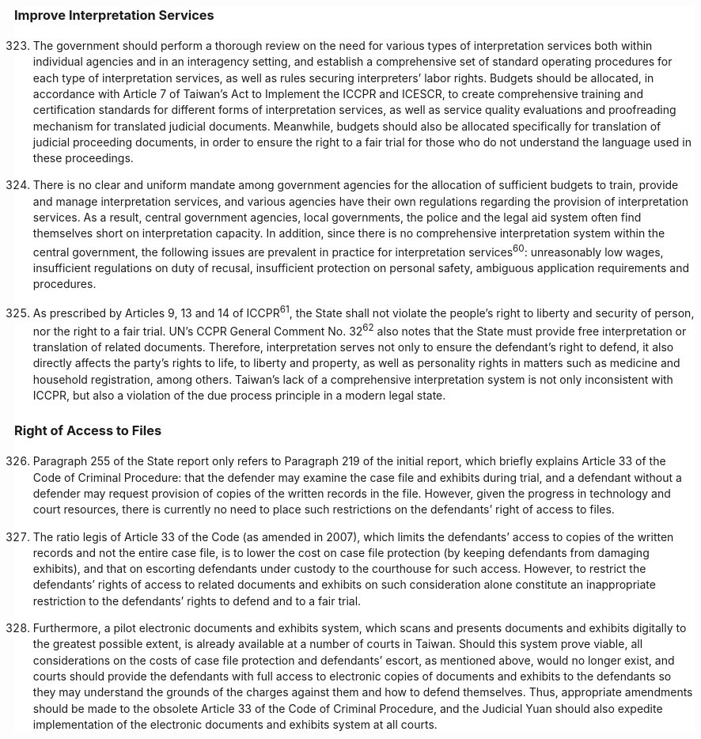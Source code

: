 ### Improve Interpretation Services

<ol start="323">
  <li><p>The government should perform a thorough review on the need for various types of interpretation services both within individual agencies and in an interagency setting, and establish a comprehensive set of standard operating procedures for each type of interpretation services, as well as rules securing interpreters’ labor rights. Budgets should be allocated, in accordance with Article 7 of Taiwan’s Act to Implement the ICCPR and ICESCR, to create comprehensive training and certification standards for different forms of interpretation services, as well as service quality evaluations and proofreading mechanism for translated judicial documents. Meanwhile, budgets should also be allocated specifically for translation of judicial proceeding documents, in order to ensure the right to a fair trial for those who do not understand the language used in these proceedings.</p></li>

  <li><p>There is no clear and uniform mandate among government agencies for the allocation of sufficient budgets to train, provide and manage interpretation services, and various agencies have their own regulations regarding the provision of interpretation services. As a result, central government agencies, local governments, the police and the legal aid system often find themselves short on interpretation capacity. In addition, since there is no comprehensive interpretation system within the central government, the following issues are prevalent in practice for interpretation services<sup>60</sup>: unreasonably low wages, insufficient regulations on duty of recusal, insufficient protection on personal safety, ambiguous application requirements and procedures.</p></li>

  <li><p>As prescribed by Articles 9, 13 and 14 of ICCPR<sup>61</sup>, the State shall not violate the people’s right to liberty and security of person, nor the right to a fair trial. UN’s CCPR General Comment No. 32<sup>62</sup> also notes that the State must provide free interpretation or translation of related documents. Therefore, interpretation serves not only to ensure the defendant’s right to defend, it also directly affects the party’s rights to life, to liberty and property, as well as personality rights in matters such as medicine and household registration, among others. Taiwan’s lack of a comprehensive interpretation system is not only inconsistent with ICCPR, but also a violation of the due process principle in a modern legal state.</p></li>
</ol>

### Right of Access to Files

<ol start="326">
  <li><p>Paragraph 255 of the State report only refers to Paragraph 219 of the initial report, which briefly explains Article 33 of the Code of Criminal Procedure: that the defender may examine the case file and exhibits during trial, and a defendant without a defender may request provision of copies of the written records in the file. However, given the progress in technology and court resources, there is currently no need to place such restrictions on the defendants’ right of access to files.</p></li>

  <li><p>The ratio legis of Article 33 of the Code (as amended in 2007), which limits the defendants’ access to copies of the written records and not the entire case file, is to lower the cost on case file protection (by keeping defendants from damaging exhibits), and that on escorting defendants under custody to the courthouse for such access. However, to restrict the defendants’ rights of access to related documents and exhibits on such consideration alone constitute an inappropriate restriction to the defendants’ rights to defend and to a fair trial.</p></li>

  <li><p>Furthermore, a pilot electronic documents and exhibits system, which scans and presents documents and exhibits digitally to the greatest possible extent, is already available at a number of courts in Taiwan. Should this system prove viable, all considerations on the costs of case file protection and defendants’ escort, as mentioned above, would no longer exist, and courts should provide the defendants with full access to electronic copies of documents and exhibits to the defendants so they may understand the grounds of the charges against them and how to defend themselves. Thus, appropriate amendments should be made to the obsolete Article 33 of the Code of Criminal Procedure, and the Judicial Yuan should also expedite implementation of the electronic documents and exhibits system at all courts.</p></li>
</ol>
